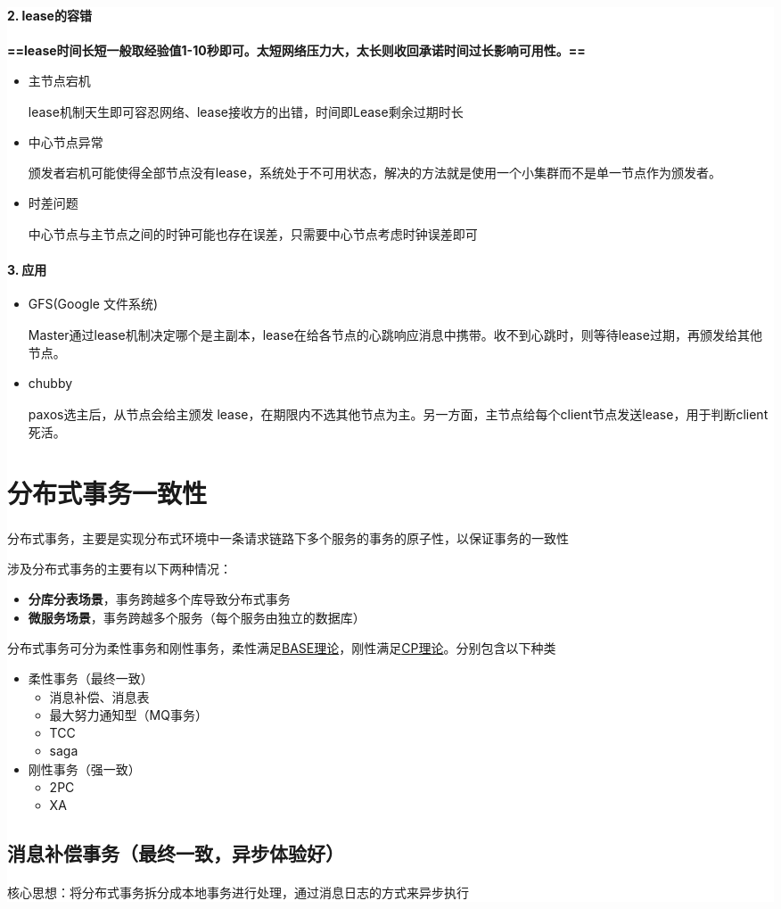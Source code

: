

#### 2. lease的容错

**==lease时间长短一般取经验值1-10秒即可。太短网络压力大，太长则收回承诺时间过长影响可用性。==**

- 主节点宕机

  lease机制天生即可容忍网络、lease接收方的出错，时间即Lease剩余过期时长

- 中心节点异常

  颁发者宕机可能使得全部节点没有lease，系统处于不可用状态，解决的方法就是使用一个小集群而不是单一节点作为颁发者。

- 时差问题

  中心节点与主节点之间的时钟可能也存在误差，只需要中心节点考虑时钟误差即可

#### 3. 应用

- GFS(Google 文件系统)

  Master通过lease机制决定哪个是主副本，lease在给各节点的心跳响应消息中携带。收不到心跳时，则等待lease过期，再颁发给其他节点。

- chubby

  paxos选主后，从节点会给主颁发 lease，在期限内不选其他节点为主。另一方面，主节点给每个client节点发送lease，用于判断client死活。











# 分布式事务一致性

分布式事务，主要是实现分布式环境中一条请求链路下多个服务的事务的原子性，以保证事务的一致性

涉及分布式事务的主要有以下两种情况：

- **分库分表场景**，事务跨越多个库导致分布式事务
- **微服务场景**，事务跨越多个服务（每个服务由独立的数据库）

分布式事务可分为柔性事务和刚性事务，柔性满足[BASE理论](#BASE理论（最终一致性）)，刚性满足[CP理论](#CAP理论（强一致性）)。分别包含以下种类

- 柔性事务（最终一致）
  - 消息补偿、消息表
  - 最大努力通知型（MQ事务）
  - TCC
  - saga
- 刚性事务（强一致）
  - 2PC
  - XA

## 消息补偿事务（最终一致，异步体验好）

核心思想：将分布式事务拆分成本地事务进行处理，通过消息日志的方式来异步执行
